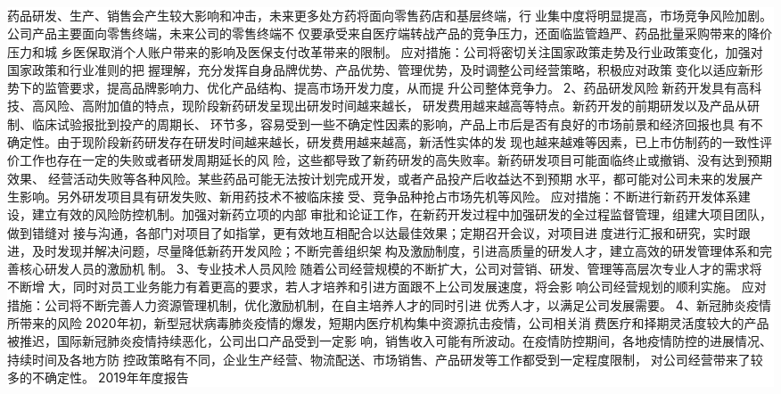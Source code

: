 药品研发、生产、销售会产生较大影响和冲击，未来更多处方药将面向零售药店和基层终端，行
业集中度将明显提高，市场竞争风险加剧。公司产品主要面向零售终端，未来公司的零售终端不
仅要承受来自医疗端转战产品的竞争压力，还面临监管趋严、药品批量采购带来的降价压力和城
乡医保取消个人账户带来的影响及医保支付改革带来的限制。
应对措施：公司将密切关注国家政策走势及行业政策变化，加强对国家政策和行业准则的把
握理解，充分发挥自身品牌优势、产品优势、管理优势，及时调整公司经营策略，积极应对政策
变化以适应新形势下的监管要求，提高品牌影响力、优化产品结构、提高市场开发力度，从而提
升公司整体竞争力。
2、药品研发风险
新药开发具有高科技、高风险、高附加值的特点，现阶段新药研发呈现出研发时间越来越长，
研发费用越来越高等特点。新药开发的前期研发以及产品从研制、临床试验报批到投产的周期长、
环节多，容易受到一些不确定性因素的影响，产品上市后是否有良好的市场前景和经济回报也具
有不确定性。由于现阶段新药研发存在研发时间越来越长，研发费用越来越高，新活性实体的发
现也越来越难等因素，已上市仿制药的一致性评价工作也存在一定的失败或者研发周期延长的风
险，这些都导致了新药研发的高失败率。新药研发项目可能面临终止或撤销、没有达到预期效果、
经营活动失败等各种风险。某些药品可能无法按计划完成开发，或者产品投产后收益达不到预期
水平，都可能对公司未来的发展产生影响。另外研发项目具有研发失败、新用药技术不被临床接
受、竞争品种抢占市场先机等风险。
应对措施：不断进行新药开发体系建设，建立有效的风险防控机制。加强对新药立项的内部
审批和论证工作，在新药开发过程中加强研发的全过程监督管理，组建大项目团队，做到错缝对
接与沟通，各部门对项目了如指掌，更有效地互相配合以达最佳效果；定期召开会议，对项目进
度进行汇报和研究，实时跟进，及时发现并解决问题，尽量降低新药开发风险；不断完善组织架
构及激励制度，引进高质量的研发人才，建立高效的研发管理体系和完善核心研发人员的激励机
制。
3、专业技术人员风险
随着公司经营规模的不断扩大，公司对营销、研发、管理等高层次专业人才的需求将不断增
大，同时对员工业务能力有着更高的要求，若人才培养和引进方面跟不上公司发展速度，将会影
响公司经营规划的顺利实施。
应对措施：公司将不断完善人力资源管理机制，优化激励机制，在自主培养人才的同时引进
优秀人才，以满足公司发展需要。
4、新冠肺炎疫情所带来的风险
2020年初，新型冠状病毒肺炎疫情的爆发，短期内医疗机构集中资源抗击疫情，公司相关消
费医疗和择期灵活度较大的产品被推迟，国际新冠肺炎疫情持续恶化，公司出口产品受到一定影
响，销售收入可能有所波动。在疫情防控期间，各地疫情防控的进展情况、持续时间及各地方防
控政策略有不同，企业生产经营、物流配送、市场销售、产品研发等工作都受到一定程度限制，
对公司经营带来了较多的不确定性。
2019年年度报告
